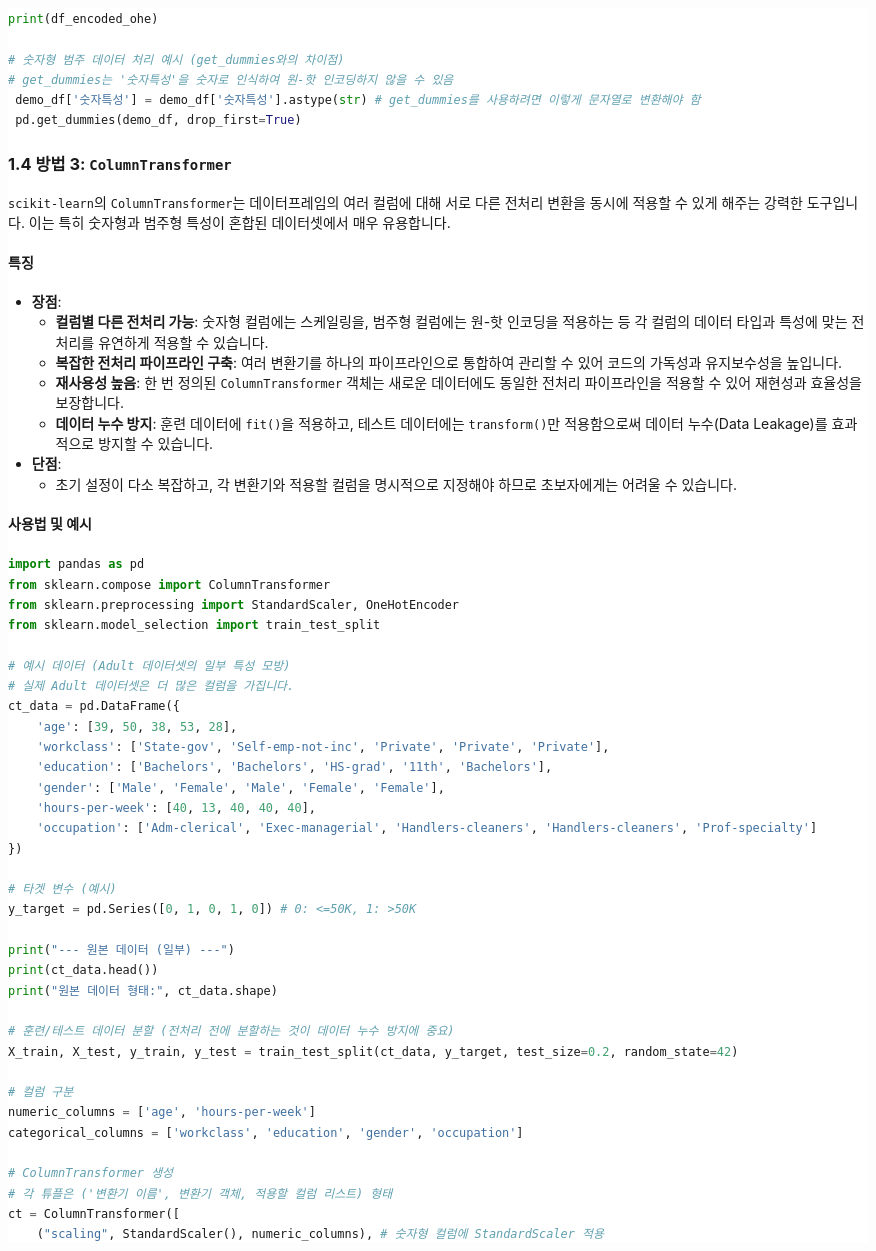 ```python
print(df_encoded_ohe)

# 숫자형 범주 데이터 처리 예시 (get_dummies와의 차이점)
# get_dummies는 '숫자특성'을 숫자로 인식하여 원-핫 인코딩하지 않을 수 있음
 demo_df['숫자특성'] = demo_df['숫자특성'].astype(str) # get_dummies를 사용하려면 이렇게 문자열로 변환해야 함
 pd.get_dummies(demo_df, drop_first=True)
```

### 1.4 방법 3: `ColumnTransformer`

`scikit-learn`의 `ColumnTransformer`는 데이터프레임의 여러 컬럼에 대해 서로 다른 전처리 변환을 동시에 적용할 수 있게 해주는 강력한 도구입니다. 이는 특히 숫자형과 범주형 특성이 혼합된 데이터셋에서 매우 유용합니다.

#### 특징

-   **장점**: 
    -   **컬럼별 다른 전처리 가능**: 숫자형 컬럼에는 스케일링을, 범주형 컬럼에는 원-핫 인코딩을 적용하는 등 각 컬럼의 데이터 타입과 특성에 맞는 전처리를 유연하게 적용할 수 있습니다.
    -   **복잡한 전처리 파이프라인 구축**: 여러 변환기를 하나의 파이프라인으로 통합하여 관리할 수 있어 코드의 가독성과 유지보수성을 높입니다.
    -   **재사용성 높음**: 한 번 정의된 `ColumnTransformer` 객체는 새로운 데이터에도 동일한 전처리 파이프라인을 적용할 수 있어 재현성과 효율성을 보장합니다.
    -   **데이터 누수 방지**: 훈련 데이터에 `fit()`을 적용하고, 테스트 데이터에는 `transform()`만 적용함으로써 데이터 누수(Data Leakage)를 효과적으로 방지할 수 있습니다.
-   **단점**: 
    -   초기 설정이 다소 복잡하고, 각 변환기와 적용할 컬럼을 명시적으로 지정해야 하므로 초보자에게는 어려울 수 있습니다.

#### 사용법 및 예시

```python
import pandas as pd
from sklearn.compose import ColumnTransformer
from sklearn.preprocessing import StandardScaler, OneHotEncoder
from sklearn.model_selection import train_test_split

# 예시 데이터 (Adult 데이터셋의 일부 특성 모방)
# 실제 Adult 데이터셋은 더 많은 컬럼을 가집니다.
ct_data = pd.DataFrame({
    'age': [39, 50, 38, 53, 28],
    'workclass': ['State-gov', 'Self-emp-not-inc', 'Private', 'Private', 'Private'],
    'education': ['Bachelors', 'Bachelors', 'HS-grad', '11th', 'Bachelors'],
    'gender': ['Male', 'Female', 'Male', 'Female', 'Female'],
    'hours-per-week': [40, 13, 40, 40, 40],
    'occupation': ['Adm-clerical', 'Exec-managerial', 'Handlers-cleaners', 'Handlers-cleaners', 'Prof-specialty']
})

# 타겟 변수 (예시)
y_target = pd.Series([0, 1, 0, 1, 0]) # 0: <=50K, 1: >50K

print("--- 원본 데이터 (일부) ---")
print(ct_data.head())
print("원본 데이터 형태:", ct_data.shape)

# 훈련/테스트 데이터 분할 (전처리 전에 분할하는 것이 데이터 누수 방지에 중요)
X_train, X_test, y_train, y_test = train_test_split(ct_data, y_target, test_size=0.2, random_state=42)

# 컬럼 구분
numeric_columns = ['age', 'hours-per-week']
categorical_columns = ['workclass', 'education', 'gender', 'occupation']

# ColumnTransformer 생성
# 각 튜플은 ('변환기 이름', 변환기 객체, 적용할 컬럼 리스트) 형태
ct = ColumnTransformer([
    ("scaling", StandardScaler(), numeric_columns), # 숫자형 컬럼에 StandardScaler 적용
```